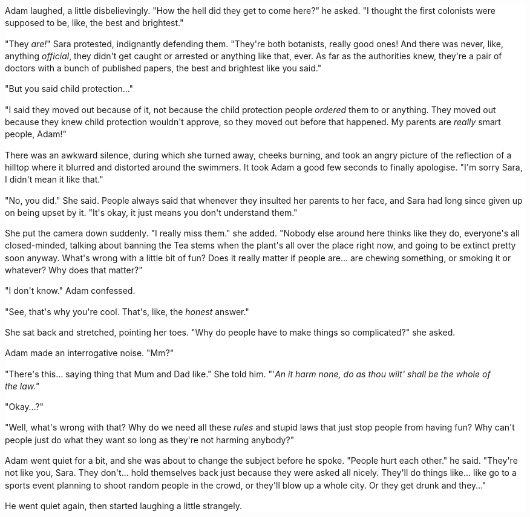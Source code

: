 Adam laughed, a little disbelievingly. "How the hell did they get to come
here?" he asked. "I thought the first colonists were supposed to be, like, the
best and brightest."

"They _are!_" Sara protested, indignantly defending them. "They're both
botanists, really good ones! And there was never, like, anything _official_,
they didn't get caught or arrested or anything like that, ever. As far as the
authorities knew, they're a pair of doctors with a bunch of published papers,
the best and brightest like you said."

"But you said child protection…"

"I said they moved out because of it, not because the child protection people
_ordered_ them to or anything. They moved out because they knew child
protection wouldn't approve, so they moved out before that happened. My
parents are _really_ smart people, Adam!"

There was an awkward silence, during which she turned away, cheeks burning,
and took an angry picture of the reflection of a hilltop where it blurred and
distorted around the swimmers. It took Adam a good few seconds to finally
apologise. "I'm sorry Sara, I didn't mean it like that."

"No, you did." She said. People always said that whenever they insulted her
parents to her face, and Sara had long since given up on being upset by it.
"It's okay, it just means you don't understand them."

She put the camera down suddenly. "I really miss them." she added. "Nobody
else around here thinks like they do, everyone's all closed-minded, talking
about banning the Tea stems when the plant's all over the place right now, and
going to be extinct pretty soon anyway. What's wrong with a little bit of fun?
Does it really matter if people are… are chewing something, or smoking it or
whatever? Why does that matter?"

"I don't know." Adam confessed.

"See, that's why you're cool. That's, like, the _honest_ answer."

She sat back and stretched, pointing her toes. "Why do people have to make
things so complicated?" she asked.

Adam made an interrogative noise. "Mm?"

"There's this… saying thing that Mum and Dad like." She told him. "'_An it
harm none, do as thou wilt' shall be the whole of the law."_

"Okay…?"

"Well, what's wrong with that? Why do we need all these _rules_ and stupid
laws that just stop people from having fun? Why can't people just do what they
want so long as they're not harming anybody?"

Adam went quiet for a bit, and she was about to change the subject before he
spoke. "People hurt each other." he said. "They're not like you, Sara. They
don't… hold themselves back just because they were asked all nicely. They'll
do things like… like go to a sports event planning to shoot random people in
the crowd, or they'll blow up a whole city. Or they get drunk and they…"

He went quiet again, then started laughing a little strangely.
